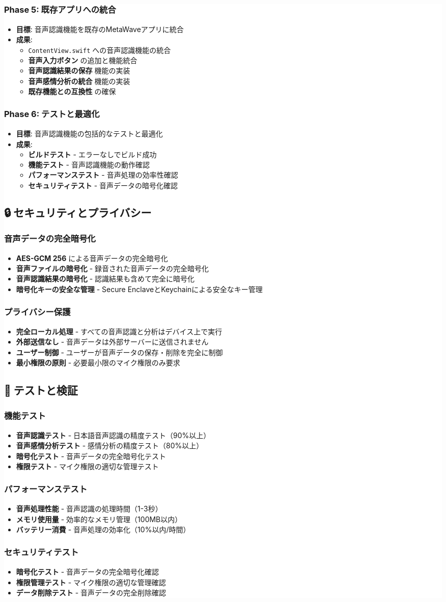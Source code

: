### Phase 5: 既存アプリへの統合

- **目標**: 音声認識機能を既存のMetaWaveアプリに統合
- **成果**:
  - `ContentView.swift` への音声認識機能の統合
  - **音声入力ボタン** の追加と機能統合
  - **音声認識結果の保存** 機能の実装
  - **音声感情分析の統合** 機能の実装
  - **既存機能との互換性** の確保

### Phase 6: テストと最適化

- **目標**: 音声認識機能の包括的なテストと最適化
- **成果**:
  - **ビルドテスト** - エラーなしでビルド成功
  - **機能テスト** - 音声認識機能の動作確認
  - **パフォーマンステスト** - 音声処理の効率性確認
  - **セキュリティテスト** - 音声データの暗号化確認

## 🔒 セキュリティとプライバシー

### 音声データの完全暗号化
- **AES-GCM 256** による音声データの完全暗号化
- **音声ファイルの暗号化** - 録音された音声データの完全暗号化
- **音声認識結果の暗号化** - 認識結果も含めて完全に暗号化
- **暗号化キーの安全な管理** - Secure EnclaveとKeychainによる安全なキー管理

### プライバシー保護
- **完全ローカル処理** - すべての音声認識と分析はデバイス上で実行
- **外部送信なし** - 音声データは外部サーバーに送信されません
- **ユーザー制御** - ユーザーが音声データの保存・削除を完全に制御
- **最小権限の原則** - 必要最小限のマイク権限のみ要求

## 🧪 テストと検証

### 機能テスト
- **音声認識テスト** - 日本語音声認識の精度テスト（90%以上）
- **音声感情分析テスト** - 感情分析の精度テスト（80%以上）
- **暗号化テスト** - 音声データの完全暗号化テスト
- **権限テスト** - マイク権限の適切な管理テスト

### パフォーマンステスト
- **音声処理性能** - 音声認識の処理時間（1-3秒）
- **メモリ使用量** - 効率的なメモリ管理（100MB以内）
- **バッテリー消費** - 音声処理の効率化（10%以内/時間）

### セキュリティテスト
- **暗号化テスト** - 音声データの完全暗号化確認
- **権限管理テスト** - マイク権限の適切な管理確認
- **データ削除テスト** - 音声データの完全削除確認
